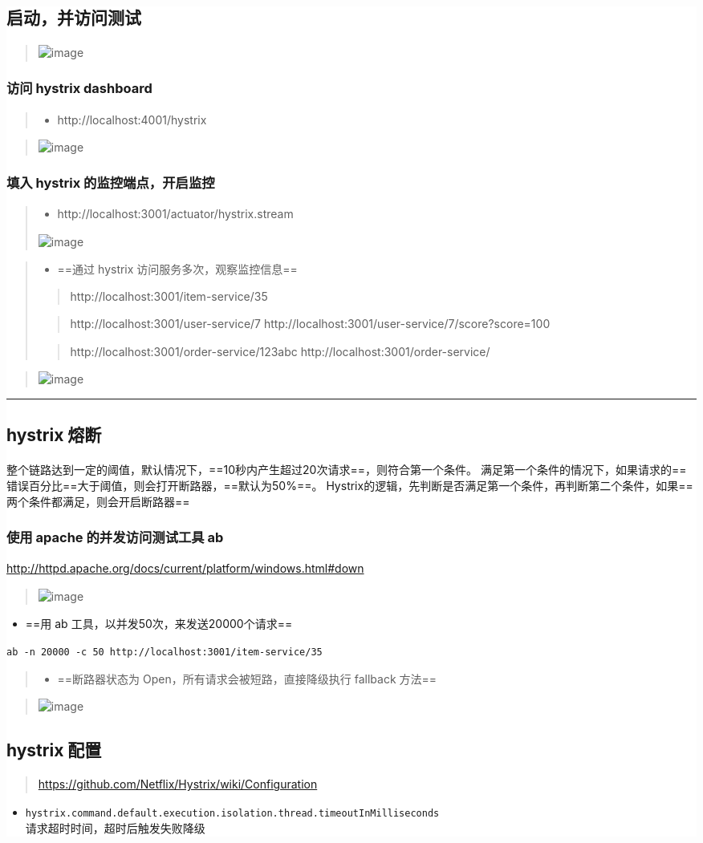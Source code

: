 


## 启动，并访问测试
> ![image](https://note.youdao.com/yws/res/5045/CB1496A826F74591949CBF83B1E7D6EE)


### 访问 hystrix dashboard
> - http://localhost:4001/hystrix

> ![image](https://note.youdao.com/yws/res/4956/C691E027DAD9487D8239B21058666797)

### 填入 hystrix 的监控端点，开启监控

> - http://localhost:3001/actuator/hystrix.stream
> 
> ![image](https://note.youdao.com/yws/res/5020/E5C2370F1F2F48EEB2C09B914162D21C)


> - ==通过 hystrix 访问服务多次，观察监控信息==
> > http://localhost:3001/item-service/35
> 
> > http://localhost:3001/user-service/7
> > http://localhost:3001/user-service/7/score?score=100
> 
> > http://localhost:3001/order-service/123abc
> > http://localhost:3001/order-service/

> ![image](https://note.youdao.com/yws/res/4960/A7EB1D28FBEA4C7FAEE5D302F5793423)

---
## hystrix 熔断
整个链路达到一定的阈值，默认情况下，==10秒内产生超过20次请求==，则符合第一个条件。
满足第一个条件的情况下，如果请求的==错误百分比==大于阈值，则会打开断路器，==默认为50%==。
Hystrix的逻辑，先判断是否满足第一个条件，再判断第二个条件，如果==两个条件都满足，则会开启断路器==

### 使用 apache 的并发访问测试工具 ab
http://httpd.apache.org/docs/current/platform/windows.html#down
> ![image](https://note.youdao.com/yws/res/4974/5BEDB7BC278E493AADDD7E3E75489A5A)

- ==用 ab 工具，以并发50次，来发送20000个请求==

```
ab -n 20000 -c 50 http://localhost:3001/item-service/35
```

> - ==断路器状态为 Open，所有请求会被短路，直接降级执行 fallback 方法==

> ![image](https://note.youdao.com/yws/res/4965/37FB5934101E466D8095AC95C6F4156D)

## hystrix 配置
> https://github.com/Netflix/Hystrix/wiki/Configuration

- `hystrix.command.default.execution.isolation.thread.timeoutInMilliseconds` <br />
请求超时时间，超时后触发失败降级
